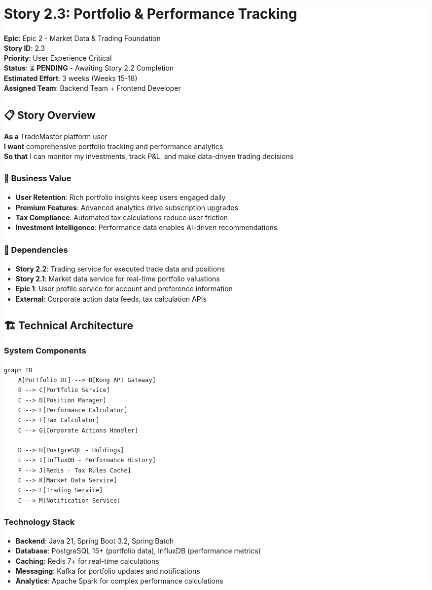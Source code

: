 # Story 2.3: Portfolio & Performance Tracking

**Epic**: Epic 2 - Market Data & Trading Foundation  
**Story ID**: 2.3  
**Priority**: User Experience Critical  
**Status**: ⏳ **PENDING** - Awaiting Story 2.2 Completion  
**Estimated Effort**: 3 weeks (Weeks 15-18)  
**Assigned Team**: Backend Team + Frontend Developer  

## 📋 Story Overview

**As a** TradeMaster platform user  
**I want** comprehensive portfolio tracking and performance analytics  
**So that** I can monitor my investments, track P&L, and make data-driven trading decisions  

### 🎯 Business Value
- **User Retention**: Rich portfolio insights keep users engaged daily
- **Premium Features**: Advanced analytics drive subscription upgrades
- **Tax Compliance**: Automated tax calculations reduce user friction
- **Investment Intelligence**: Performance data enables AI-driven recommendations

### 🔗 Dependencies
- **Story 2.2**: Trading service for executed trade data and positions
- **Story 2.1**: Market data service for real-time portfolio valuations
- **Epic 1**: User profile service for account and preference information
- **External**: Corporate action data feeds, tax calculation APIs

## 🏗️ Technical Architecture

### System Components
```mermaid
graph TD
    A[Portfolio UI] --> B[Kong API Gateway]
    B --> C[Portfolio Service]
    C --> D[Position Manager]
    C --> E[Performance Calculator]
    C --> F[Tax Calculator]
    C --> G[Corporate Actions Handler]
    
    D --> H[PostgreSQL - Holdings]
    E --> I[InfluxDB - Performance History]
    F --> J[Redis - Tax Rules Cache]
    C --> K[Market Data Service]
    C --> L[Trading Service]
    C --> M[Notification Service]
```

### Technology Stack
- **Backend**: Java 21, Spring Boot 3.2, Spring Batch
- **Database**: PostgreSQL 15+ (portfolio data), InfluxDB (performance metrics)
- **Caching**: Redis 7+ for real-time calculations
- **Messaging**: Kafka for portfolio updates and notifications
- **Analytics**: Apache Spark for complex performance calculations

